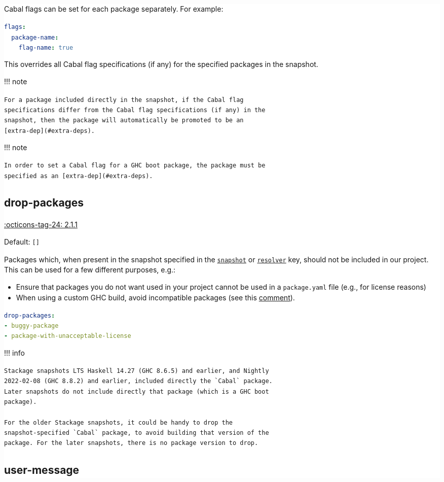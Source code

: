Cabal flags can be set for each package separately. For example:

~~~yaml
flags:
  package-name:
    flag-name: true
~~~

This overrides all Cabal flag specifications (if any) for the specified packages
in the snapshot.

!!! note

    For a package included directly in the snapshot, if the Cabal flag
    specifications differ from the Cabal flag specifications (if any) in the
    snapshot, then the package will automatically be promoted to be an
    [extra-dep](#extra-deps).

!!! note

    In order to set a Cabal flag for a GHC boot package, the package must be
    specified as an [extra-dep](#extra-deps).

## drop-packages

[:octicons-tag-24: 2.1.1](https://github.com/commercialhaskell/stack/releases/tag/v2.1.1)

Default: `[]`

Packages which, when present in the snapshot specified in the
[`snapshot`](#snapshot) or [`resolver`](#resolver) key, should not be included
in our project. This can be used for a few different purposes, e.g.:

* Ensure that packages you do not want used in your project cannot be used in a
  `package.yaml` file (e.g., for license reasons)
* When using a custom GHC build, avoid incompatible packages (see this
  [comment](https://github.com/commercialhaskell/stack/pull/4655#issuecomment-477954429)).

~~~yaml
drop-packages:
- buggy-package
- package-with-unacceptable-license
~~~

!!! info

    Stackage snapshots LTS Haskell 14.27 (GHC 8.6.5) and earlier, and Nightly
    2022-02-08 (GHC 8.8.2) and earlier, included directly the `Cabal` package.
    Later snapshots do not include directly that package (which is a GHC boot
    package).

    For the older Stackage snapshots, it could be handy to drop the
    snapshot-specified `Cabal` package, to avoid building that version of the
    package. For the later snapshots, there is no package version to drop.

## user-message
